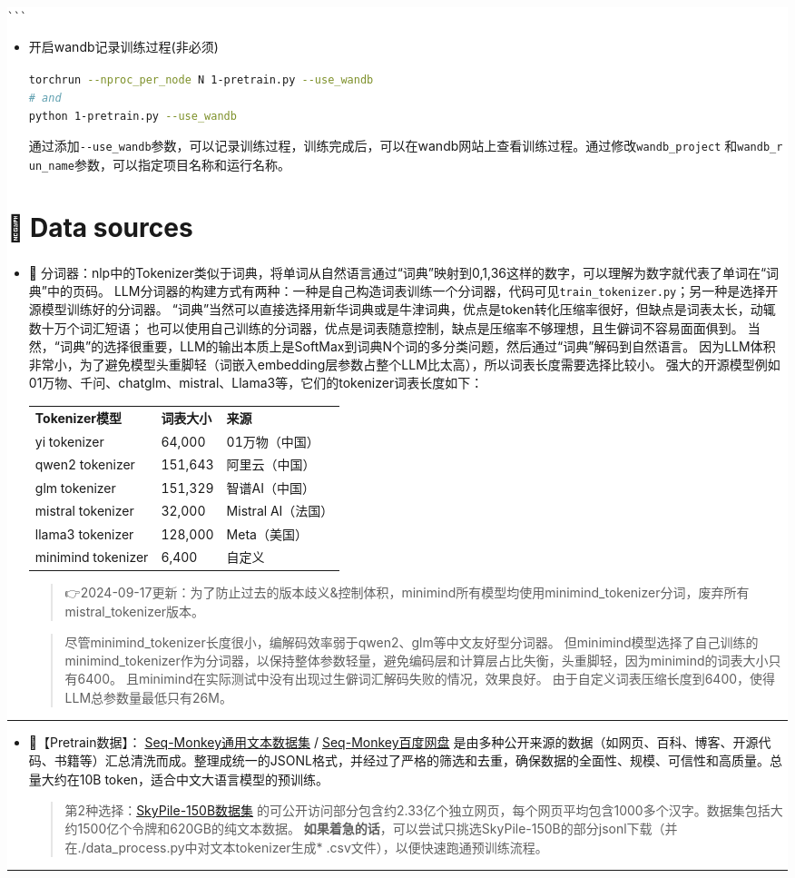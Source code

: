     ```

* 开启wandb记录训练过程(非必须)
    ```bash
    torchrun --nproc_per_node N 1-pretrain.py --use_wandb
    # and
    python 1-pretrain.py --use_wandb
    ```
  通过添加`--use_wandb`参数，可以记录训练过程，训练完成后，可以在wandb网站上查看训练过程。通过修改`wandb_project`
  和`wandb_run_name`参数，可以指定项目名称和运行名称。

# 📌 Data sources

- 🤖 分词器：nlp中的Tokenizer类似于词典，将单词从自然语言通过“词典”映射到0,1,36这样的数字，可以理解为数字就代表了单词在“词典”中的页码。
  LLM分词器的构建方式有两种：一种是自己构造词表训练一个分词器，代码可见`train_tokenizer.py`；另一种是选择开源模型训练好的分词器。
  “词典”当然可以直接选择用新华词典或是牛津词典，优点是token转化压缩率很好，但缺点是词表太长，动辄数十万个词汇短语；
  也可以使用自己训练的分词器，优点是词表随意控制，缺点是压缩率不够理想，且生僻词不容易面面俱到。
  当然，“词典”的选择很重要，LLM的输出本质上是SoftMax到词典N个词的多分类问题，然后通过“词典”解码到自然语言。
  因为LLM体积非常小，为了避免模型头重脚轻（词嵌入embedding层参数占整个LLM比太高），所以词表长度需要选择比较小。
  强大的开源模型例如01万物、千问、chatglm、mistral、Llama3等，它们的tokenizer词表长度如下：

    <table>
      <tr><th>Tokenizer模型</th><th>词表大小</th><th>来源</th></tr>
      <tr><td>yi tokenizer</td><td>64,000</td><td>01万物（中国）</td></tr>
      <tr><td>qwen2 tokenizer</td><td>151,643</td><td>阿里云（中国）</td></tr>
      <tr><td>glm tokenizer</td><td>151,329</td><td>智谱AI（中国）</td></tr>
      <tr><td>mistral tokenizer</td><td>32,000</td><td>Mistral AI（法国）</td></tr>
      <tr><td>llama3 tokenizer</td><td>128,000</td><td>Meta（美国）</td></tr>
      <tr><td>minimind tokenizer</td><td>6,400</td><td>自定义</td></tr>
    </table>

  > 👉2024-09-17更新：为了防止过去的版本歧义&控制体积，minimind所有模型均使用minimind_tokenizer分词，废弃所有mistral_tokenizer版本。

  > 尽管minimind_tokenizer长度很小，编解码效率弱于qwen2、glm等中文友好型分词器。
  > 但minimind模型选择了自己训练的minimind_tokenizer作为分词器，以保持整体参数轻量，避免编码层和计算层占比失衡，头重脚轻，因为minimind的词表大小只有6400。
  > 且minimind在实际测试中没有出现过生僻词汇解码失败的情况，效果良好。
  > 由于自定义词表压缩长度到6400，使得LLM总参数量最低只有26M。

---

- 📙【Pretrain数据】：
  [Seq-Monkey通用文本数据集](https://github.com/mobvoi/seq-monkey-data/blob/main/docs/pretrain_open_corpus.md) / [Seq-Monkey百度网盘](https://pan.baidu.com/s/114F1k3eksiWCOQLvaT3RYQ?pwd=6666)
  是由多种公开来源的数据（如网页、百科、博客、开源代码、书籍等）汇总清洗而成。整理成统一的JSONL格式，并经过了严格的筛选和去重，确保数据的全面性、规模、可信性和高质量。总量大约在10B
  token，适合中文大语言模型的预训练。

  > 第2种选择：[SkyPile-150B数据集](https://hf-mirror.com/datasets/Skywork/SkyPile-150B/tree/main/data)
  的可公开访问部分包含约2.33亿个独立网页，每个网页平均包含1000多个汉字。数据集包括大约1500亿个令牌和620GB的纯文本数据。
  **如果着急的话**，可以尝试只挑选SkyPile-150B的部分jsonl下载（并在./data_process.py中对文本tokenizer生成*
  .csv文件），以便快速跑通预训练流程。

---
